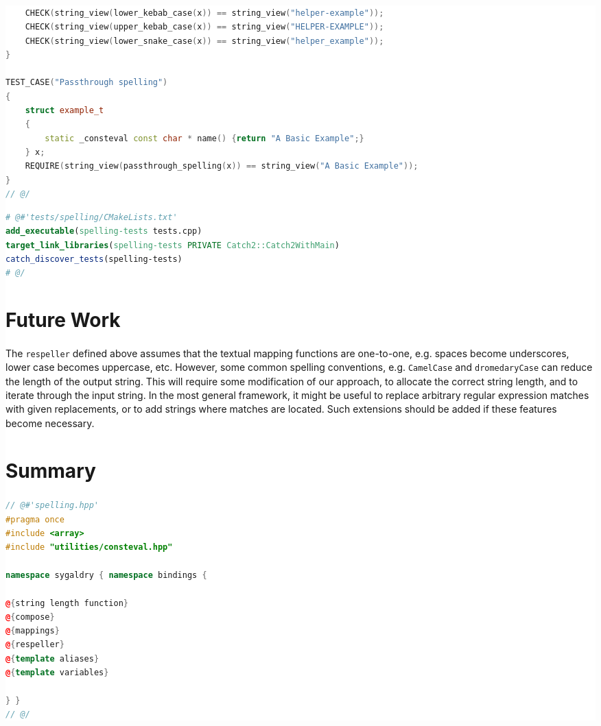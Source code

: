 ```cpp
    CHECK(string_view(lower_kebab_case(x)) == string_view("helper-example"));
    CHECK(string_view(upper_kebab_case(x)) == string_view("HELPER-EXAMPLE"));
    CHECK(string_view(lower_snake_case(x)) == string_view("helper_example"));
}

TEST_CASE("Passthrough spelling")
{
    struct example_t
    {
        static _consteval const char * name() {return "A Basic Example";}
    } x;
    REQUIRE(string_view(passthrough_spelling(x)) == string_view("A Basic Example"));
}
// @/
```

```cmake
# @#'tests/spelling/CMakeLists.txt'
add_executable(spelling-tests tests.cpp)
target_link_libraries(spelling-tests PRIVATE Catch2::Catch2WithMain)
catch_discover_tests(spelling-tests)
# @/
```

# Future Work

The `respeller` defined above assumes that the textual mapping functions are
one-to-one, e.g. spaces become underscores, lower case becomes uppercase, etc.
However, some common spelling conventions, e.g. `CamelCase` and `dromedaryCase`
can reduce the length of the output string. This will require some modification
of our approach, to allocate the correct string length, and to iterate through
the input string. In the most general framework, it might be useful to replace
arbitrary regular expression matches with given replacements, or to add strings
where matches are located. Such extensions should be added if these features
become necessary.

# Summary

```cpp
// @#'spelling.hpp'
#pragma once
#include <array>
#include "utilities/consteval.hpp"

namespace sygaldry { namespace bindings {

@{string length function}
@{compose}
@{mappings}
@{respeller}
@{template aliases}
@{template variables}

} }
// @/
```
